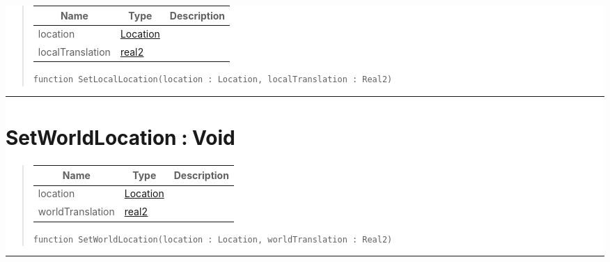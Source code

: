 > 
> |Name|Type|Description|
> |---|---|---|
> |location|[Location](https://github.com/ZilchEngine/ZilchDocs/blob/master/code_reference/enum_reference.markdown#location)| |
> |localTranslation|[real2](https://github.com/ZilchEngine/ZilchDocs/blob/master/code_reference/nada_base_types/real2.markdown)| |
> ``` lang=cpp, name=Nada
> function SetLocalLocation(location : Location, localTranslation : Real2)
> ``` 


---  
 #  SetWorldLocation : Void

> 
> |Name|Type|Description|
> |---|---|---|
> |location|[Location](https://github.com/ZilchEngine/ZilchDocs/blob/master/code_reference/enum_reference.markdown#location)| |
> |worldTranslation|[real2](https://github.com/ZilchEngine/ZilchDocs/blob/master/code_reference/nada_base_types/real2.markdown)| |
> ``` lang=cpp, name=Nada
> function SetWorldLocation(location : Location, worldTranslation : Real2)
> ``` 


---  
 

 